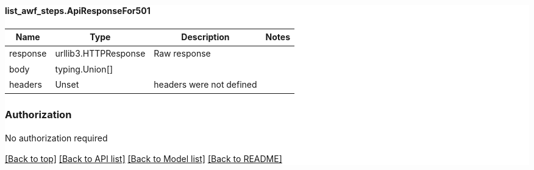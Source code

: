 #### list_awf_steps.ApiResponseFor501
Name | Type | Description  | Notes
------------- | ------------- | ------------- | -------------
response | urllib3.HTTPResponse | Raw response |
body | typing.Union[] |  |
headers | Unset | headers were not defined |

### Authorization

No authorization required

[[Back to top]](#__pageTop) [[Back to API list]](../../../README.md#documentation-for-api-endpoints) [[Back to Model list]](../../../README.md#documentation-for-models) [[Back to README]](../../../README.md)

